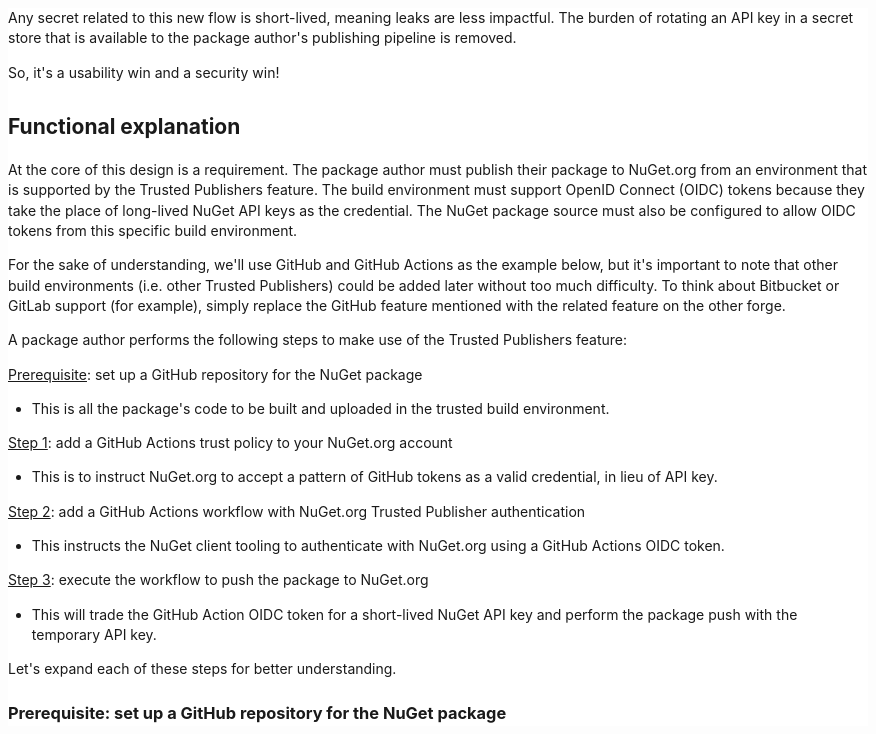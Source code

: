 Any secret related to this new flow is short-lived, meaning leaks are less impactful. The burden of rotating an API key
in a secret store that is available to the package author's publishing pipeline is removed. 

So, it's a usability win and a security win!

## Functional explanation

At the core of this design is a requirement. The package author must publish their package to NuGet.org from an
environment that is supported by the Trusted Publishers feature. The build environment must support OpenID Connect
(OIDC) tokens because they take the place of long-lived NuGet API keys as the credential. The NuGet package source must
also be configured to allow OIDC tokens from this specific build environment.

For the sake of understanding, we'll use GitHub and GitHub Actions as the example below, but it's important to note that
other build environments (i.e. other Trusted Publishers) could be added later without too much difficulty. To think
about Bitbucket or GitLab support (for example), simply replace the GitHub feature mentioned with the related feature on
the other forge.

A package author performs the following steps to make use of the Trusted Publishers feature:

[Prerequisite](#prerequisite-set-up-a-github-repository-for-the-nuget-package): set up a GitHub repository for the NuGet
package
   - This is all the package's code to be built and uploaded in the trusted build environment.

[Step 1](#step-1-add-a-github-actions-trust-policy-to-your-nugetorg-account): add a GitHub Actions trust policy to your
NuGet.org account
   - This is to instruct NuGet.org to accept a pattern of GitHub tokens as a valid credential, in lieu of API key.

[Step 2](#step-2-add-a-github-actions-workflow-with-nugetorg-trusted-publisher-authentication): add a GitHub Actions
workflow with NuGet.org Trusted Publisher authentication
   - This instructs the NuGet client tooling to authenticate with NuGet.org using a GitHub Actions OIDC token.

[Step 3](#step-3-execute-the-workflow-to-push-the-package-to-nugetorg): execute the workflow to push the package to
NuGet.org
   - This will trade the GitHub Action OIDC token for a short-lived NuGet API key and perform the package push with the
     temporary API key.

Let's expand each of these steps for better understanding.

### Prerequisite: set up a GitHub repository for the NuGet package
